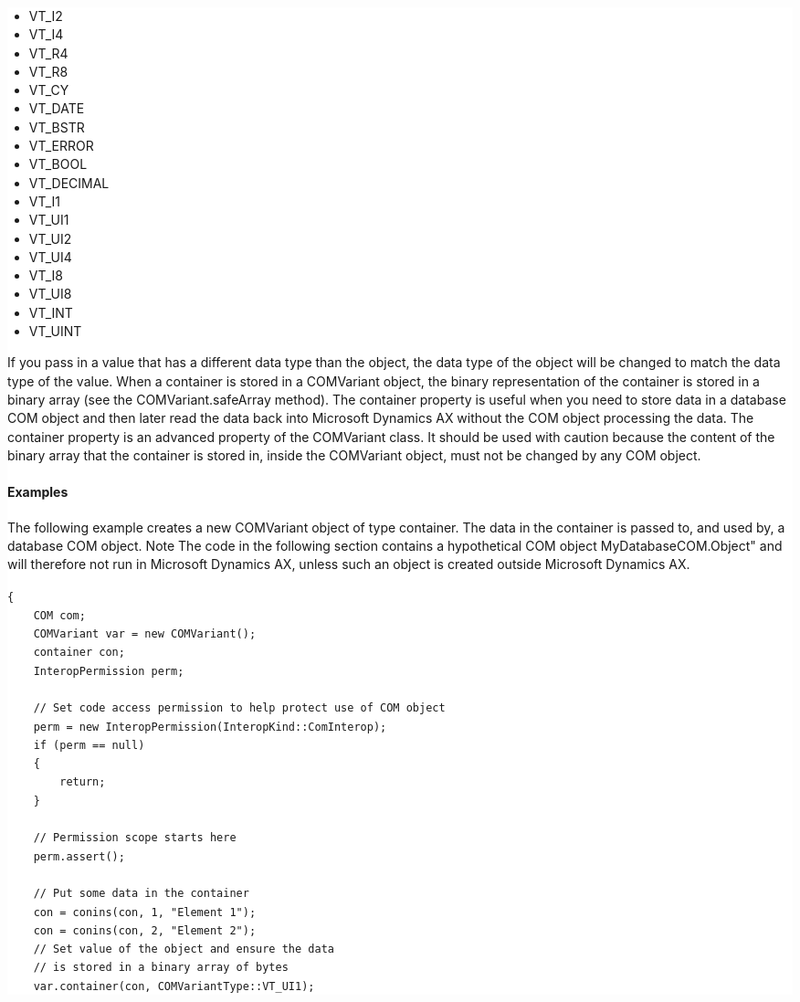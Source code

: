 -   VT\_I2
-   VT\_I4
-   VT\_R4
-   VT\_R8
-   VT\_CY
-   VT\_DATE
-   VT\_BSTR
-   VT\_ERROR
-   VT\_BOOL
-   VT\_DECIMAL
-   VT\_I1
-   VT\_UI1
-   VT\_UI2
-   VT\_UI4
-   VT\_I8
-   VT\_UI8
-   VT\_INT
-   VT\_UINT

If you pass in a value that has a different data type than the object, the data type of the object will be changed to match the data type of the value. When a container is stored in a COMVariant object, the binary representation of the container is stored in a binary array (see the COMVariant.safeArray method). The container property is useful when you need to store data in a database COM object and then later read the data back into Microsoft Dynamics AX without the COM object processing the data. The container property is an advanced property of the COMVariant class. It should be used with caution because the content of the binary array that the container is stored in, inside the COMVariant object, must not be changed by any COM object.

#### Examples

The following example creates a new COMVariant object of type container. The data in the container is passed to, and used by, a database COM object. Note The code in the following section contains a hypothetical COM object MyDatabaseCOM.Object" and will therefore not run in Microsoft Dynamics AX, unless such an object is created outside Microsoft Dynamics AX.

    { 
        COM com; 
        COMVariant var = new COMVariant(); 
        container con; 
        InteropPermission perm; 
      
        // Set code access permission to help protect use of COM object 
        perm = new InteropPermission(InteropKind::ComInterop); 
        if (perm == null) 
        { 
            return; 
        } 
      
        // Permission scope starts here 
        perm.assert(); 
      
        // Put some data in the container 
        con = conins(con, 1, "Element 1"); 
        con = conins(con, 2, "Element 2"); 
        // Set value of the object and ensure the data 
        // is stored in a binary array of bytes 
        var.container(con, COMVariantType::VT_UI1); 
      